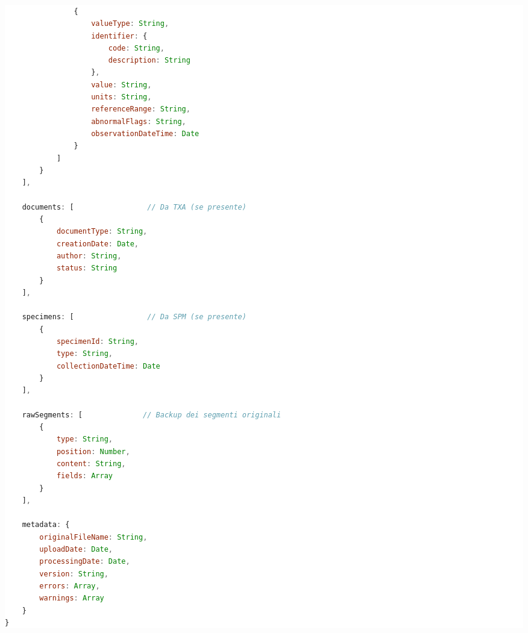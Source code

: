 ```javascript
                {
                    valueType: String,
                    identifier: {
                        code: String,
                        description: String
                    },
                    value: String,
                    units: String,
                    referenceRange: String,
                    abnormalFlags: String,
                    observationDateTime: Date
                }
            ]
        }
    ],
    
    documents: [                 // Da TXA (se presente)
        {
            documentType: String,
            creationDate: Date,
            author: String,
            status: String
        }
    ],
    
    specimens: [                 // Da SPM (se presente)
        {
            specimenId: String,
            type: String,
            collectionDateTime: Date
        }
    ],
    
    rawSegments: [              // Backup dei segmenti originali
        {
            type: String,
            position: Number,
            content: String,
            fields: Array
        }
    ],
    
    metadata: {
        originalFileName: String,
        uploadDate: Date,
        processingDate: Date,
        version: String,
        errors: Array,
        warnings: Array
    }
}
```
